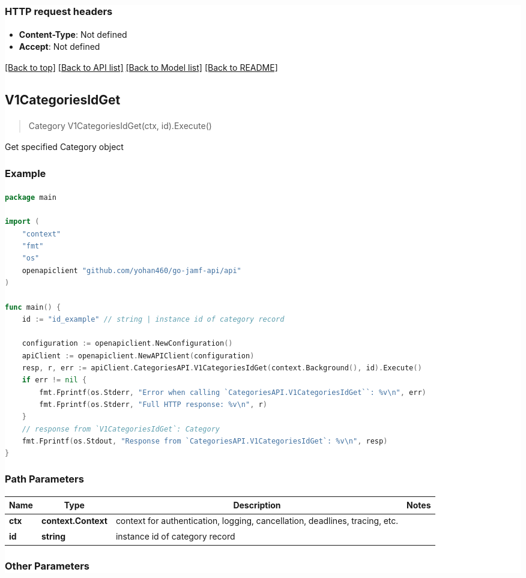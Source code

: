 ### HTTP request headers

- **Content-Type**: Not defined
- **Accept**: Not defined

[[Back to top]](#) [[Back to API list]](../README.md#documentation-for-api-endpoints)
[[Back to Model list]](../README.md#documentation-for-models)
[[Back to README]](../README.md)


## V1CategoriesIdGet

> Category V1CategoriesIdGet(ctx, id).Execute()

Get specified Category object 



### Example

```go
package main

import (
    "context"
    "fmt"
    "os"
    openapiclient "github.com/yohan460/go-jamf-api/api"
)

func main() {
    id := "id_example" // string | instance id of category record

    configuration := openapiclient.NewConfiguration()
    apiClient := openapiclient.NewAPIClient(configuration)
    resp, r, err := apiClient.CategoriesAPI.V1CategoriesIdGet(context.Background(), id).Execute()
    if err != nil {
        fmt.Fprintf(os.Stderr, "Error when calling `CategoriesAPI.V1CategoriesIdGet``: %v\n", err)
        fmt.Fprintf(os.Stderr, "Full HTTP response: %v\n", r)
    }
    // response from `V1CategoriesIdGet`: Category
    fmt.Fprintf(os.Stdout, "Response from `CategoriesAPI.V1CategoriesIdGet`: %v\n", resp)
}
```

### Path Parameters


Name | Type | Description  | Notes
------------- | ------------- | ------------- | -------------
**ctx** | **context.Context** | context for authentication, logging, cancellation, deadlines, tracing, etc.
**id** | **string** | instance id of category record | 

### Other Parameters
